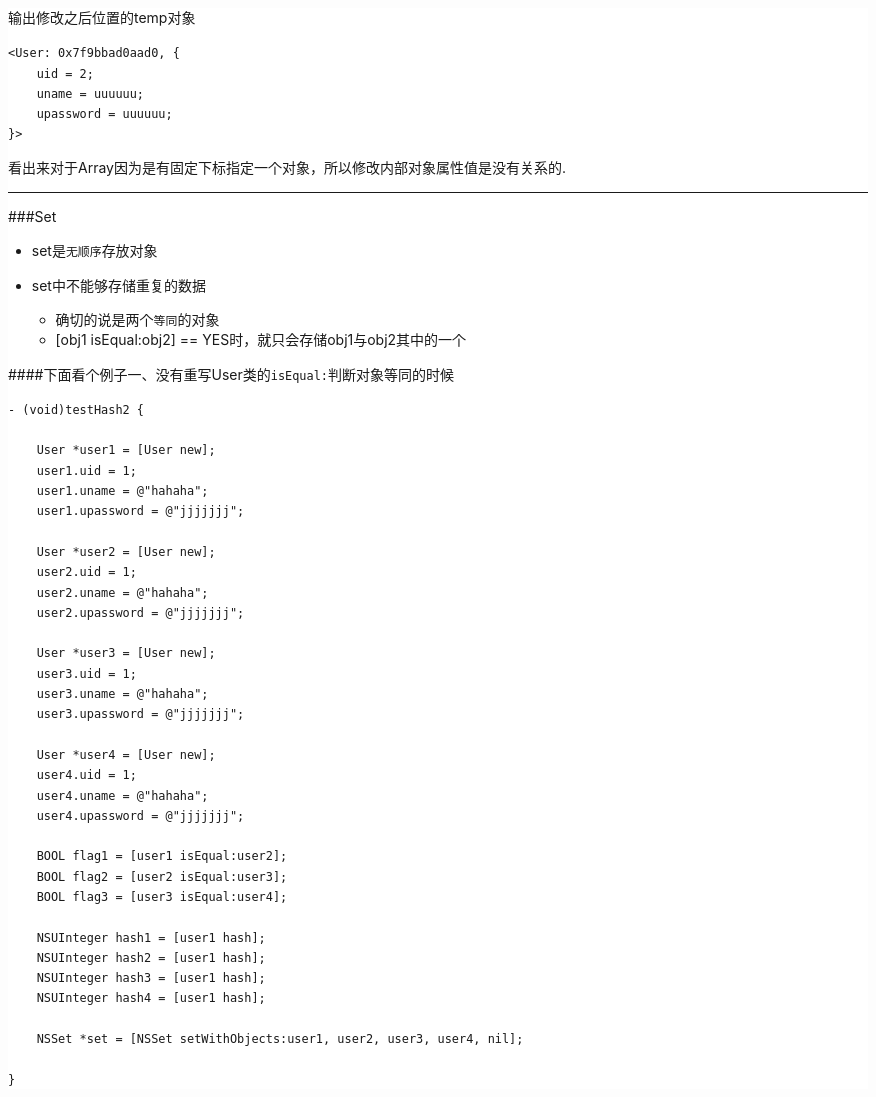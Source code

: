 输出修改之后位置的temp对象

```
<User: 0x7f9bbad0aad0, {
    uid = 2;
    uname = uuuuuu;
    upassword = uuuuuu;
}>
```

看出来对于Array因为是有固定下标指定一个对象，所以修改内部对象属性值是没有关系的.

****

###Set

- set是`无顺序`存放对象

- set中不能够存储重复的数据
	- 确切的说是两个`等同`的对象
	- [obj1 isEqual:obj2] == YES时，就只会存储obj1与obj2其中的一个

####下面看个例子一、没有重写User类的`isEqual:`判断对象等同的时候

```objc
- (void)testHash2 {
    
    User *user1 = [User new];
    user1.uid = 1;
    user1.uname = @"hahaha";
    user1.upassword = @"jjjjjjj";
    
    User *user2 = [User new];
    user2.uid = 1;
    user2.uname = @"hahaha";
    user2.upassword = @"jjjjjjj";
    
    User *user3 = [User new];
    user3.uid = 1;
    user3.uname = @"hahaha";
    user3.upassword = @"jjjjjjj";
    
    User *user4 = [User new];
    user4.uid = 1;
    user4.uname = @"hahaha";
    user4.upassword = @"jjjjjjj";
    
    BOOL flag1 = [user1 isEqual:user2];
    BOOL flag2 = [user2 isEqual:user3];
    BOOL flag3 = [user3 isEqual:user4];
    
    NSUInteger hash1 = [user1 hash];
    NSUInteger hash2 = [user1 hash];
    NSUInteger hash3 = [user1 hash];
    NSUInteger hash4 = [user1 hash];
    
    NSSet *set = [NSSet setWithObjects:user1, user2, user3, user4, nil];
    
}
```
